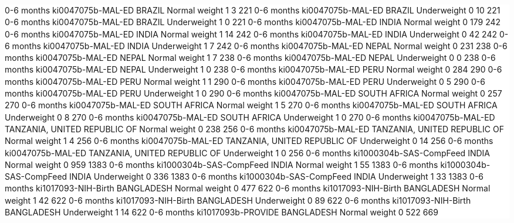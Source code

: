 0-6 months    ki0047075b-MAL-ED          BRAZIL                         Normal weight               1        3     221
0-6 months    ki0047075b-MAL-ED          BRAZIL                         Underweight                 0       10     221
0-6 months    ki0047075b-MAL-ED          BRAZIL                         Underweight                 1        0     221
0-6 months    ki0047075b-MAL-ED          INDIA                          Normal weight               0      179     242
0-6 months    ki0047075b-MAL-ED          INDIA                          Normal weight               1       14     242
0-6 months    ki0047075b-MAL-ED          INDIA                          Underweight                 0       42     242
0-6 months    ki0047075b-MAL-ED          INDIA                          Underweight                 1        7     242
0-6 months    ki0047075b-MAL-ED          NEPAL                          Normal weight               0      231     238
0-6 months    ki0047075b-MAL-ED          NEPAL                          Normal weight               1        7     238
0-6 months    ki0047075b-MAL-ED          NEPAL                          Underweight                 0        0     238
0-6 months    ki0047075b-MAL-ED          NEPAL                          Underweight                 1        0     238
0-6 months    ki0047075b-MAL-ED          PERU                           Normal weight               0      284     290
0-6 months    ki0047075b-MAL-ED          PERU                           Normal weight               1        1     290
0-6 months    ki0047075b-MAL-ED          PERU                           Underweight                 0        5     290
0-6 months    ki0047075b-MAL-ED          PERU                           Underweight                 1        0     290
0-6 months    ki0047075b-MAL-ED          SOUTH AFRICA                   Normal weight               0      257     270
0-6 months    ki0047075b-MAL-ED          SOUTH AFRICA                   Normal weight               1        5     270
0-6 months    ki0047075b-MAL-ED          SOUTH AFRICA                   Underweight                 0        8     270
0-6 months    ki0047075b-MAL-ED          SOUTH AFRICA                   Underweight                 1        0     270
0-6 months    ki0047075b-MAL-ED          TANZANIA, UNITED REPUBLIC OF   Normal weight               0      238     256
0-6 months    ki0047075b-MAL-ED          TANZANIA, UNITED REPUBLIC OF   Normal weight               1        4     256
0-6 months    ki0047075b-MAL-ED          TANZANIA, UNITED REPUBLIC OF   Underweight                 0       14     256
0-6 months    ki0047075b-MAL-ED          TANZANIA, UNITED REPUBLIC OF   Underweight                 1        0     256
0-6 months    ki1000304b-SAS-CompFeed    INDIA                          Normal weight               0      959    1383
0-6 months    ki1000304b-SAS-CompFeed    INDIA                          Normal weight               1       55    1383
0-6 months    ki1000304b-SAS-CompFeed    INDIA                          Underweight                 0      336    1383
0-6 months    ki1000304b-SAS-CompFeed    INDIA                          Underweight                 1       33    1383
0-6 months    ki1017093-NIH-Birth        BANGLADESH                     Normal weight               0      477     622
0-6 months    ki1017093-NIH-Birth        BANGLADESH                     Normal weight               1       42     622
0-6 months    ki1017093-NIH-Birth        BANGLADESH                     Underweight                 0       89     622
0-6 months    ki1017093-NIH-Birth        BANGLADESH                     Underweight                 1       14     622
0-6 months    ki1017093b-PROVIDE         BANGLADESH                     Normal weight               0      522     669